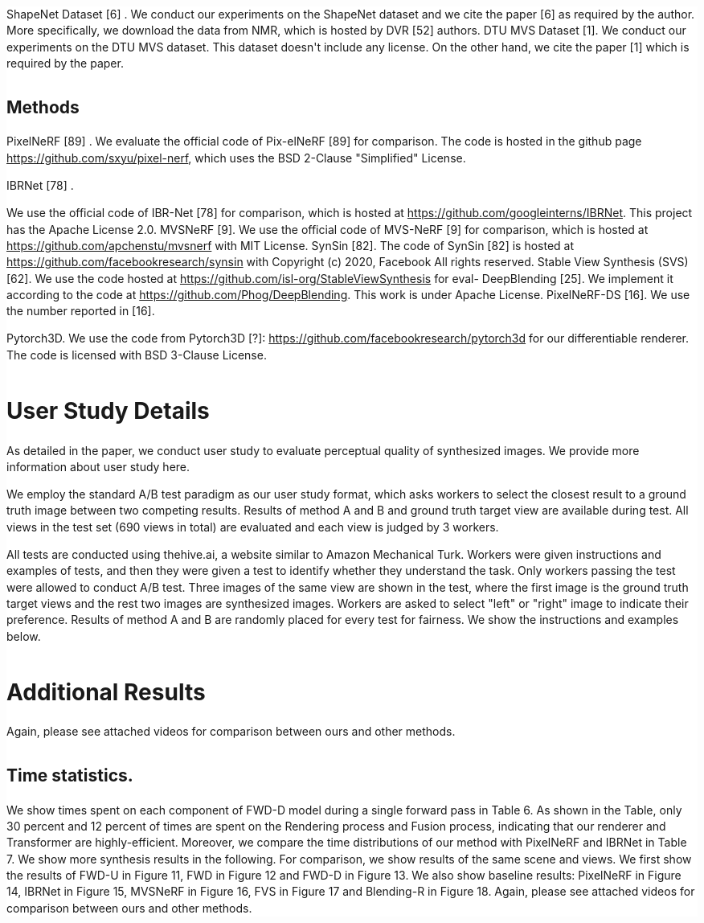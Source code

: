 ShapeNet Dataset [6] . We conduct our experiments on the ShapeNet dataset and we cite the paper [6] as required by the author. More specifically, we download the data from NMR, which is hosted by DVR [52] authors. DTU MVS Dataset [1]. We conduct our experiments on the DTU MVS dataset. This dataset doesn't include any license. On the other hand, we cite the paper [1] which is required by the paper.

## Methods

PixelNeRF [89] . We evaluate the official code of Pix-elNeRF [89] for comparison. The code is hosted in the github page https://github.com/sxyu/pixel-nerf, which uses the BSD 2-Clause "Simplified" License.

IBRNet [78] .

We use the official code of IBR-Net [78] for comparison, which is hosted at https://github.com/googleinterns/IBRNet. This project has the Apache License 2.0. MVSNeRF [9]. We use the official code of MVS-NeRF [9] for comparison, which is hosted at https://github.com/apchenstu/mvsnerf with MIT License. SynSin [82]. The code of SynSin [82] is hosted at https://github.com/facebookresearch/synsin with Copyright (c) 2020, Facebook All rights reserved. Stable View Synthesis (SVS) [62]. We use the code hosted at https://github.com/isl-org/StableViewSynthesis for eval- DeepBlending [25]. We implement it according to the code at https://github.com/Phog/DeepBlending. This work is under Apache License. PixelNeRF-DS [16]. We use the number reported in [16].

Pytorch3D. We use the code from Pytorch3D [?]: https://github.com/facebookresearch/pytorch3d for our differentiable renderer. The code is licensed with BSD 3-Clause License.

# User Study Details

As detailed in the paper, we conduct user study to evaluate perceptual quality of synthesized images. We provide more information about user study here.

We employ the standard A/B test paradigm as our user study format, which asks workers to select the closest result to a ground truth image between two competing results. Results of method A and B and ground truth target view are available during test. All views in the test set (690 views in total) are evaluated and each view is judged by 3 workers.

All tests are conducted using thehive.ai, a website similar to Amazon Mechanical Turk. Workers were given instructions and examples of tests, and then they were given a test to identify whether they understand the task. Only workers passing the test were allowed to conduct A/B test. Three images of the same view are shown in the test, where the first image is the ground truth target views and the rest two images are synthesized images. Workers are asked to select "left" or "right" image to indicate their preference. Results of method A and B are randomly placed for every test for fairness. We show the instructions and examples below.

# Additional Results

Again, please see attached videos for comparison between ours and other methods.

## Time statistics.

We show times spent on each component of FWD-D model during a single forward pass in Table 6. As shown in the Table, only 30 percent and 12 percent of times are spent on the Rendering process and Fusion process, indicating that our renderer and Transformer are highly-efficient. Moreover, we compare the time distributions of our method with PixelNeRF and IBRNet in Table 7.  We show more synthesis results in the following. For comparison, we show results of the same scene and views. We first show the results of FWD-U in Figure 11, FWD in Figure 12 and FWD-D in Figure 13. We also show baseline results: PixelNeRF in Figure 14, IBRNet in Figure 15, MVSNeRF in Figure 16, FVS in Figure 17 and Blending-R in Figure 18. Again, please see attached videos for comparison between ours and other methods.  

